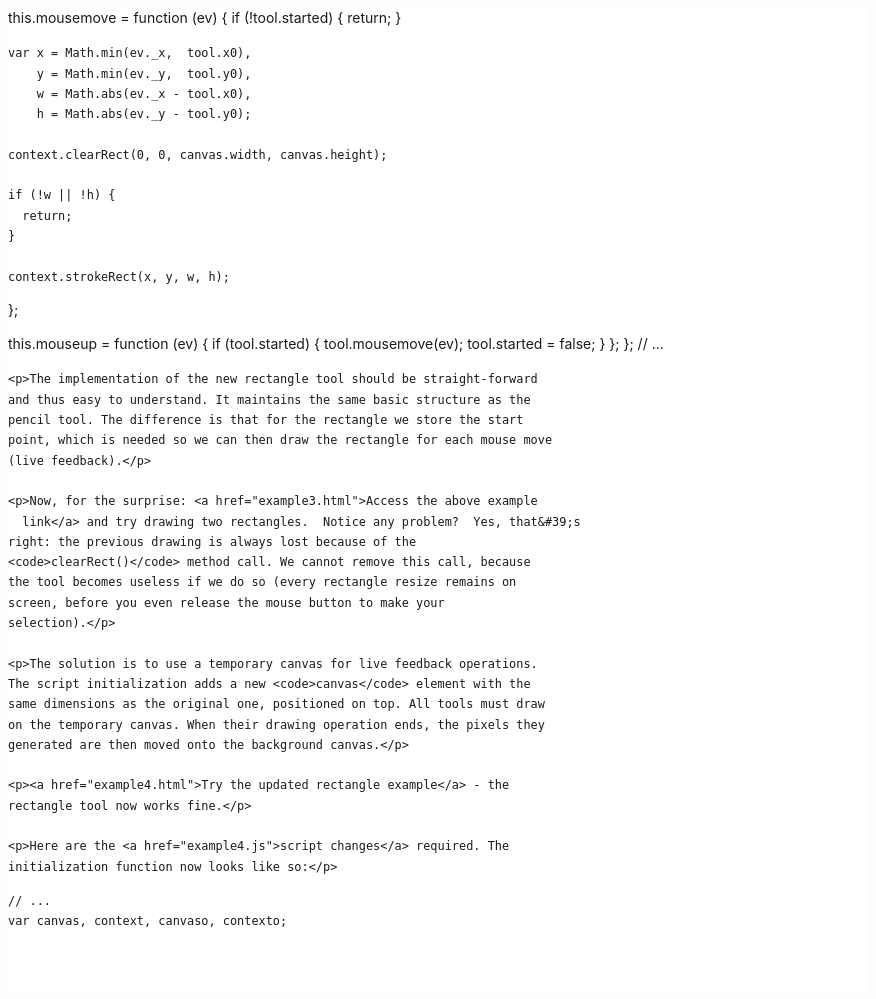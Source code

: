   this.mousemove = function (ev) {
    if (!tool.started) {
      return;
    }

    var x = Math.min(ev._x,  tool.x0),
        y = Math.min(ev._y,  tool.y0),
        w = Math.abs(ev._x - tool.x0),
        h = Math.abs(ev._y - tool.y0);

    context.clearRect(0, 0, canvas.width, canvas.height);

    if (!w || !h) {
      return;
    }

    context.strokeRect(x, y, w, h);
  };

  this.mouseup = function (ev) {
    if (tool.started) {
      tool.mousemove(ev);
      tool.started = false;
    }
  };
};
// ...</code></pre>

    <p>The implementation of the new rectangle tool should be straight-forward 
    and thus easy to understand. It maintains the same basic structure as the 
    pencil tool. The difference is that for the rectangle we store the start 
    point, which is needed so we can then draw the rectangle for each mouse move 
    (live feedback).</p>

    <p>Now, for the surprise: <a href="example3.html">Access the above example 
      link</a> and try drawing two rectangles.  Notice any problem?  Yes, that&#39;s 
    right: the previous drawing is always lost because of the 
    <code>clearRect()</code> method call. We cannot remove this call, because 
    the tool becomes useless if we do so (every rectangle resize remains on 
    screen, before you even release the mouse button to make your 
    selection).</p>

    <p>The solution is to use a temporary canvas for live feedback operations.  
    The script initialization adds a new <code>canvas</code> element with the 
    same dimensions as the original one, positioned on top. All tools must draw 
    on the temporary canvas. When their drawing operation ends, the pixels they 
    generated are then moved onto the background canvas.</p>

    <p><a href="example4.html">Try the updated rectangle example</a> - the 
    rectangle tool now works fine.</p>

    <p>Here are the <a href="example4.js">script changes</a> required. The 
    initialization function now looks like so:</p>

<pre><code>// ...
var canvas, context, canvaso, contexto;
